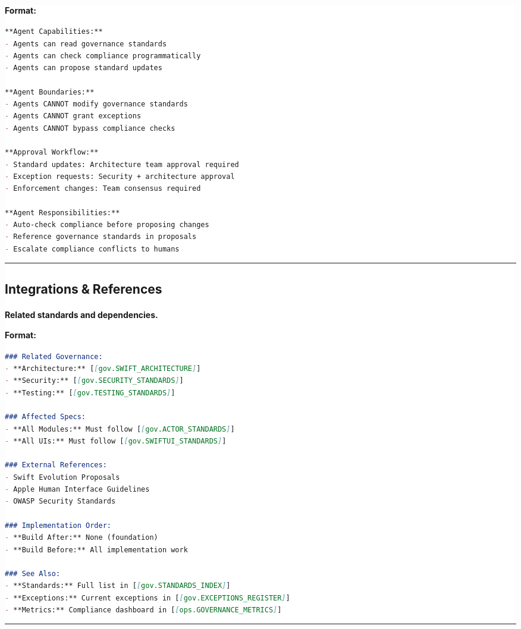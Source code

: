 **Format:**
```markdown
**Agent Capabilities:**
- Agents can read governance standards
- Agents can check compliance programmatically
- Agents can propose standard updates

**Agent Boundaries:**
- Agents CANNOT modify governance standards
- Agents CANNOT grant exceptions
- Agents CANNOT bypass compliance checks

**Approval Workflow:**
- Standard updates: Architecture team approval required
- Exception requests: Security + architecture approval
- Enforcement changes: Team consensus required

**Agent Responsibilities:**
- Auto-check compliance before proposing changes
- Reference governance standards in proposals
- Escalate compliance conflicts to humans
```

---

## Integrations & References

**Related standards and dependencies.**

**Format:**
```markdown
### Related Governance:
- **Architecture:** [[gov.SWIFT_ARCHITECTURE]]
- **Security:** [[gov.SECURITY_STANDARDS]]
- **Testing:** [[gov.TESTING_STANDARDS]]

### Affected Specs:
- **All Modules:** Must follow [[gov.ACTOR_STANDARDS]]
- **All UIs:** Must follow [[gov.SWIFTUI_STANDARDS]]

### External References:
- Swift Evolution Proposals
- Apple Human Interface Guidelines
- OWASP Security Standards

### Implementation Order:
- **Build After:** None (foundation)
- **Build Before:** All implementation work

### See Also:
- **Standards:** Full list in [[gov.STANDARDS_INDEX]]
- **Exceptions:** Current exceptions in [[gov.EXCEPTIONS_REGISTER]]
- **Metrics:** Compliance dashboard in [[ops.GOVERNANCE_METRICS]]
```

---